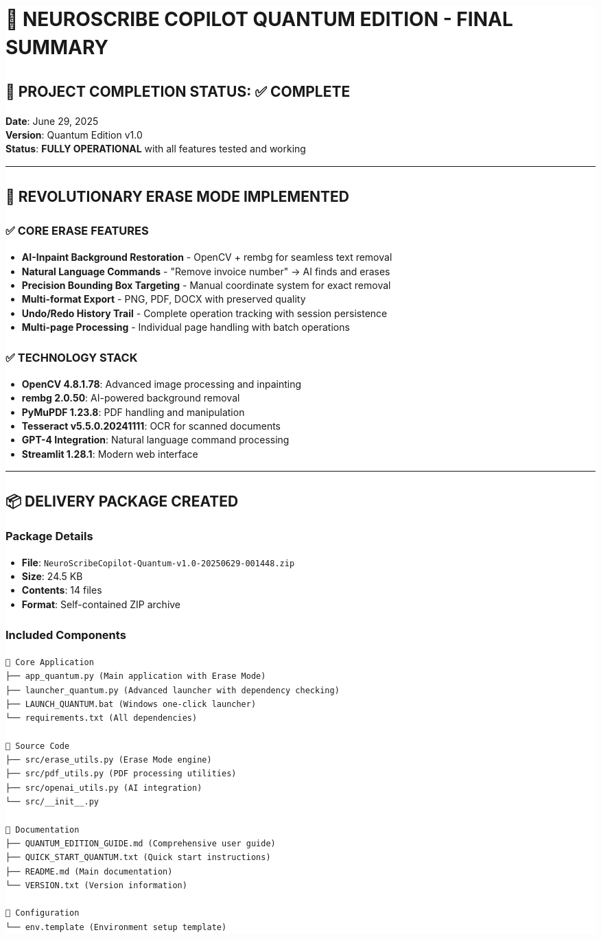 # 🧠 NEUROSCRIBE COPILOT QUANTUM EDITION - FINAL SUMMARY

## 🎉 **PROJECT COMPLETION STATUS: ✅ COMPLETE**

**Date**: June 29, 2025  
**Version**: Quantum Edition v1.0  
**Status**: **FULLY OPERATIONAL** with all features tested and working

---

## 🚀 **REVOLUTIONARY ERASE MODE IMPLEMENTED**

### ✅ **CORE ERASE FEATURES**
- **AI-Inpaint Background Restoration** - OpenCV + rembg for seamless text removal
- **Natural Language Commands** - "Remove invoice number" → AI finds and erases
- **Precision Bounding Box Targeting** - Manual coordinate system for exact removal
- **Multi-format Export** - PNG, PDF, DOCX with preserved quality
- **Undo/Redo History Trail** - Complete operation tracking with session persistence
- **Multi-page Processing** - Individual page handling with batch operations

### ✅ **TECHNOLOGY STACK**
- **OpenCV 4.8.1.78**: Advanced image processing and inpainting
- **rembg 2.0.50**: AI-powered background removal
- **PyMuPDF 1.23.8**: PDF handling and manipulation
- **Tesseract v5.5.0.20241111**: OCR for scanned documents
- **GPT-4 Integration**: Natural language command processing
- **Streamlit 1.28.1**: Modern web interface

---

## 📦 **DELIVERY PACKAGE CREATED**

### **Package Details**
- **File**: `NeuroScribeCopilot-Quantum-v1.0-20250629-001448.zip`
- **Size**: 24.5 KB
- **Contents**: 14 files
- **Format**: Self-contained ZIP archive

### **Included Components**
```
📁 Core Application
├── app_quantum.py (Main application with Erase Mode)
├── launcher_quantum.py (Advanced launcher with dependency checking)
├── LAUNCH_QUANTUM.bat (Windows one-click launcher)
└── requirements.txt (All dependencies)

📁 Source Code
├── src/erase_utils.py (Erase Mode engine)
├── src/pdf_utils.py (PDF processing utilities)
├── src/openai_utils.py (AI integration)
└── src/__init__.py

📁 Documentation
├── QUANTUM_EDITION_GUIDE.md (Comprehensive user guide)
├── QUICK_START_QUANTUM.txt (Quick start instructions)
├── README.md (Main documentation)
└── VERSION.txt (Version information)

📁 Configuration
└── env.template (Environment setup template)
```